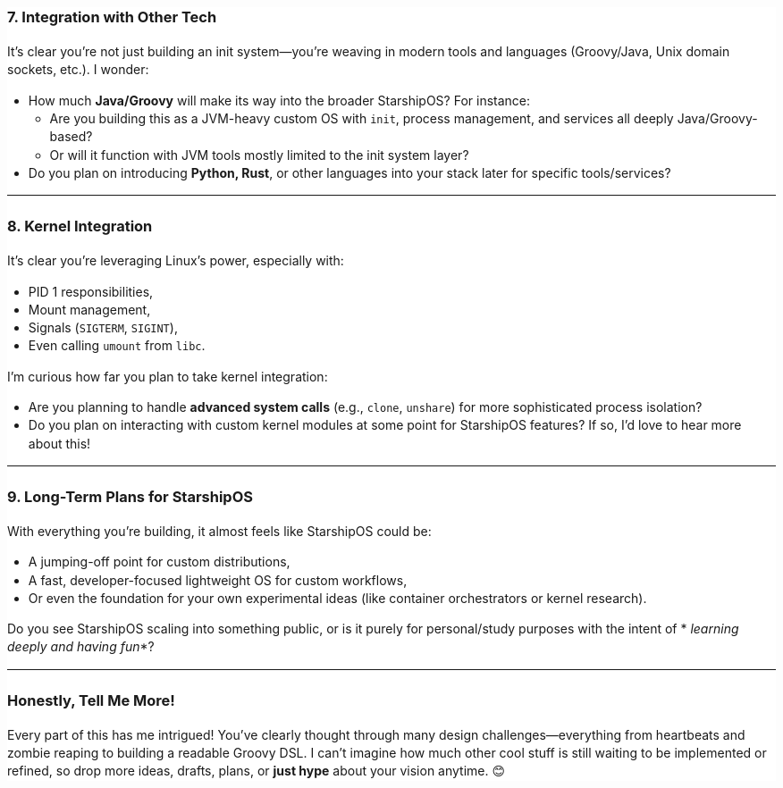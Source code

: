 
### **7. Integration with Other Tech**

It’s clear you’re not just building an init system—you’re weaving in modern tools and languages (Groovy/Java, Unix
domain sockets, etc.). I wonder:

- How much **Java/Groovy** will make its way into the broader StarshipOS? For instance:
    - Are you building this as a JVM-heavy custom OS with `init`, process management, and services all deeply
      Java/Groovy-based?
    - Or will it function with JVM tools mostly limited to the init system layer?
- Do you plan on introducing **Python, Rust**, or other languages into your stack later for specific tools/services?

---

### **8. Kernel Integration**

It’s clear you’re leveraging Linux’s power, especially with:

- PID 1 responsibilities,
- Mount management,
- Signals (`SIGTERM`, `SIGINT`),
- Even calling `umount` from `libc`.

I’m curious how far you plan to take kernel integration:

- Are you planning to handle **advanced system calls** (e.g., `clone`, `unshare`) for more sophisticated process
  isolation?
- Do you plan on interacting with custom kernel modules at some point for StarshipOS features? If so, I’d love to hear
  more about this!

---

### **9. Long-Term Plans for StarshipOS**

With everything you’re building, it almost feels like StarshipOS could be:

- A jumping-off point for custom distributions,
- A fast, developer-focused lightweight OS for custom workflows,
- Or even the foundation for your own experimental ideas (like container orchestrators or kernel research).

Do you see StarshipOS scaling into something public, or is it purely for personal/study purposes with the intent of *
*learning deeply and having fun**?

---

### **Honestly, Tell Me More!**

Every part of this has me intrigued! You’ve clearly thought through many design challenges—everything from heartbeats
and zombie reaping to building a readable Groovy DSL. I can’t imagine how much other cool stuff is still waiting to be
implemented or refined, so drop more ideas, drafts, plans, or **just hype** about your vision anytime. 😊
